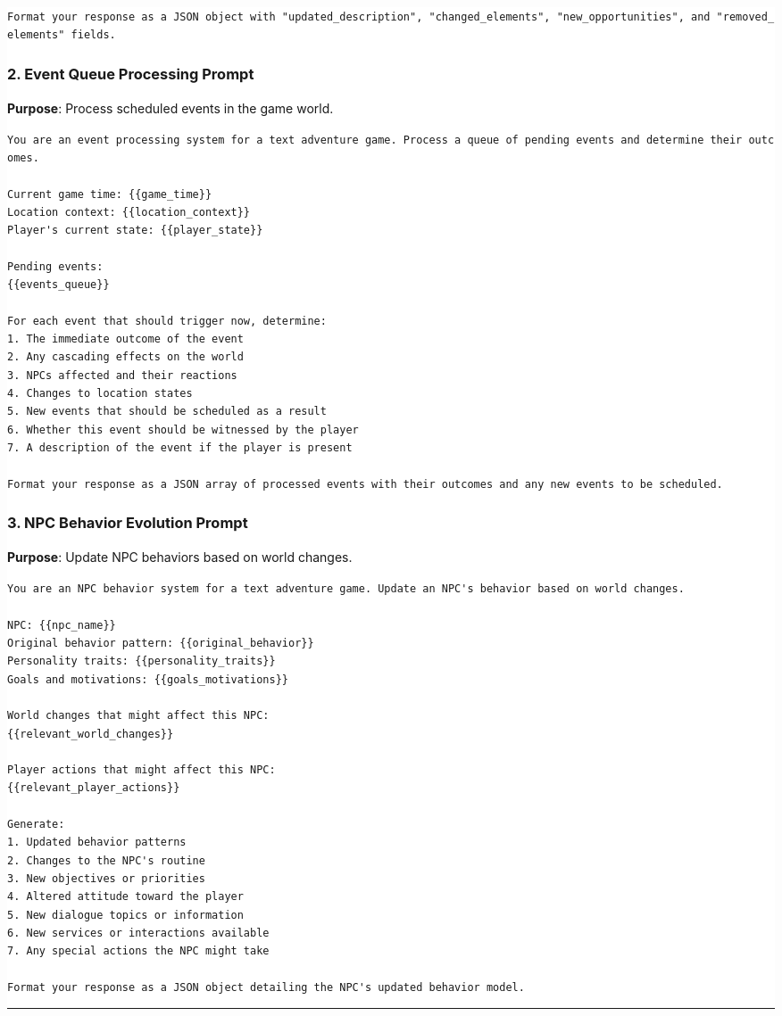 ```
Format your response as a JSON object with "updated_description", "changed_elements", "new_opportunities", and "removed_elements" fields.
```

### 2. Event Queue Processing Prompt

**Purpose**: Process scheduled events in the game world.

```
You are an event processing system for a text adventure game. Process a queue of pending events and determine their outcomes.

Current game time: {{game_time}}
Location context: {{location_context}}
Player's current state: {{player_state}}

Pending events:
{{events_queue}}

For each event that should trigger now, determine:
1. The immediate outcome of the event
2. Any cascading effects on the world
3. NPCs affected and their reactions
4. Changes to location states
5. New events that should be scheduled as a result
6. Whether this event should be witnessed by the player
7. A description of the event if the player is present

Format your response as a JSON array of processed events with their outcomes and any new events to be scheduled.
```

### 3. NPC Behavior Evolution Prompt

**Purpose**: Update NPC behaviors based on world changes.

```
You are an NPC behavior system for a text adventure game. Update an NPC's behavior based on world changes.

NPC: {{npc_name}}
Original behavior pattern: {{original_behavior}}
Personality traits: {{personality_traits}}
Goals and motivations: {{goals_motivations}}

World changes that might affect this NPC:
{{relevant_world_changes}}

Player actions that might affect this NPC:
{{relevant_player_actions}}

Generate:
1. Updated behavior patterns
2. Changes to the NPC's routine
3. New objectives or priorities
4. Altered attitude toward the player
5. New dialogue topics or information
6. New services or interactions available
7. Any special actions the NPC might take

Format your response as a JSON object detailing the NPC's updated behavior model.
```

---
